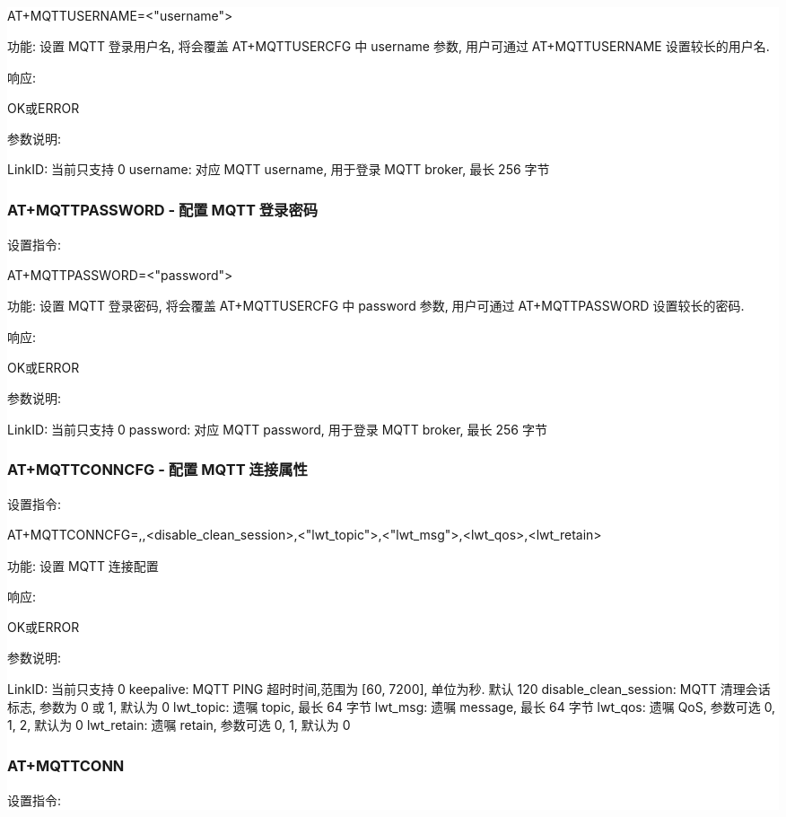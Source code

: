 AT+MQTTUSERNAME=<LinkID><"username">

功能:
设置 MQTT 登录用户名, 将会覆盖 AT+MQTTUSERCFG 中 username 参数,
用户可通过 AT+MQTTUSERNAME 设置较长的用户名.

响应:

OK或ERROR

参数说明:

LinkID: 当前只支持 0
username: 对应 MQTT username, 用于登录 MQTT broker, 最长 256 字节

### AT+MQTTPASSWORD - 配置 MQTT 登录密码
设置指令:

AT+MQTTPASSWORD=<LinkID><"password">

功能:
设置 MQTT 登录密码, 将会覆盖 AT+MQTTUSERCFG 中 password 参数,
用户可通过 AT+MQTTPASSWORD 设置较长的密码.

响应:

OK或ERROR

参数说明:

LinkID: 当前只支持 0
password: 对应 MQTT password, 用于登录 MQTT broker, 最长 256 字节

### AT+MQTTCONNCFG - 配置 MQTT 连接属性
设置指令:

AT+MQTTCONNCFG=<LinkID>,<keepalive>,<disable_clean_session>,<"lwt_topic">,<"lwt_msg">,<lwt_qos>,<lwt_retain>

功能:
设置 MQTT 连接配置

响应:

OK或ERROR

参数说明:

LinkID: 当前只支持 0
keepalive: MQTT PING 超时时间,范围为 [60, 7200], 单位为秒. 默认 120
disable_clean_session: MQTT 清理会话标志, 参数为 0 或 1, 默认为 0
lwt_topic: 遗嘱 topic, 最长 64 字节
lwt_msg: 遗嘱 message, 最长 64 字节
lwt_qos: 遗嘱 QoS, 参数可选 0, 1, 2, 默认为 0
lwt_retain: 遗嘱 retain, 参数可选 0, 1, 默认为 0

### AT+MQTTCONN
设置指令:
